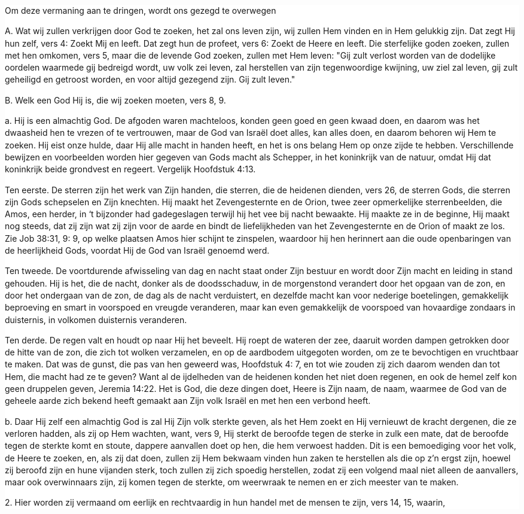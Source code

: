 Om deze vermaning aan te dringen, wordt ons gezegd te overwegen 

A. Wat wij zullen verkrijgen door God te zoeken, het zal ons leven zijn, wij zullen Hem vinden en in Hem gelukkig zijn. Dat zegt Hij hun zelf, vers 4: Zoekt Mij en leeft. Dat zegt hun de profeet, vers 6: Zoekt de Heere en leeft. Die sterfelijke goden zoeken, zullen met hen omkomen, vers 5, maar die de levende God zoeken, zullen met Hem leven: "Gij zult verlost worden van de dodelijke oordelen waarmede gij bedreigd wordt, uw volk zei leven, zal herstellen van zijn tegenwoordige kwijning, uw ziel zal leven, gij zult geheiligd en getroost worden, en voor altijd gezegend zijn. Gij zult leven." 

B. Welk een God Hij is, die wij zoeken moeten, vers 8, 9.

a. Hij is een almachtig God. De afgoden waren machteloos, konden geen goed en geen kwaad doen, en daarom was het dwaasheid hen te vrezen of te vertrouwen, maar de God van Israël doet alles, kan alles doen, en daarom behoren wij Hem te zoeken. Hij eist onze hulde, daar Hij alle macht in handen heeft, en het is ons belang Hem op onze zijde te hebben. Verschillende bewijzen en voorbeelden worden hier gegeven van Gods macht als Schepper, in het koninkrijk van de natuur, omdat Hij dat koninkrijk beide grondvest en regeert. Vergelijk Hoofdstuk 4:13. 

Ten eerste. De sterren zijn het werk van Zijn handen, die sterren, die de heidenen dienden, vers 26, de sterren Gods, die sterren zijn Gods schepselen en Zijn knechten. Hij maakt het Zevengesternte en de Orion, twee zeer opmerkelijke sterrenbeelden, die Amos, een herder, in ‘t bijzonder had gadegeslagen terwijl hij het vee bij nacht bewaakte. Hij maakte ze in de beginne, Hij maakt nog steeds, dat zij zijn wat zij zijn voor de aarde en bindt de liefelijkheden van het Zevengesternte en de Orion of maakt ze los. Zie Job 38:31, 9: 9, op welke plaatsen Amos hier schijnt te zinspelen, waardoor hij hen herinnert aan die oude openbaringen van de heerlijkheid Gods, voordat Hij de God van Israël genoemd werd. 

Ten tweede. De voortdurende afwisseling van dag en nacht staat onder Zijn bestuur en wordt door Zijn macht en leiding in stand gehouden. Hij is het, die de nacht, donker als de doodsschaduw, in de morgenstond verandert door het opgaan van de zon, en door het ondergaan van de zon, de dag als de nacht verduistert, en dezelfde macht kan voor nederige boetelingen, gemakkelijk beproeving en smart in voorspoed en vreugde veranderen, maar kan even gemakkelijk de voorspoed van hovaardige zondaars in duisternis, in volkomen duisternis veranderen. 

Ten derde. De regen valt en houdt op naar Hij het beveelt. Hij roept de wateren der zee, daaruit worden dampen getrokken door de hitte van de zon, die zich tot wolken verzamelen, en op de aardbodem uitgegoten worden, om ze te bevochtigen en vruchtbaar te maken. Dat was de gunst, die pas van hen geweerd was, Hoofdstuk 4: 7, en tot wie zouden zij zich daarom wenden dan tot Hem, die macht had ze te geven? Want al de ijdelheden van de heidenen konden het niet doen regenen, en ook de hemel zelf kon geen druppelen geven, Jeremia 14:22. Het is God, die deze dingen doet, Heere is Zijn naam, de naam, waarmee de God van de geheele aarde zich bekend heeft gemaakt aan Zijn volk Israël en met hen een verbond heeft.

b. Daar Hij zelf een almachtig God is zal Hij Zijn volk sterkte geven, als het Hem zoekt en Hij vernieuwt de kracht dergenen, die ze verloren hadden, als zij op Hem wachten, want, vers 9, Hij sterkt de beroofde tegen de sterke in zulk een mate, dat de beroofde tegen de sterkte komt en stoute, dappere aanvallen doet op hen, die hem verwoest hadden. Dit is een bemoediging voor het volk, de Heere te zoeken, en, als zij dat doen, zullen zij Hem bekwaam vinden hun zaken te herstellen als die op z’n ergst zijn, hoewel zij beroofd zijn en hune vijanden sterk, toch zullen zij zich spoedig herstellen, zodat zij een volgend maal niet alleen de aanvallers, maar ook overwinnaars zijn, zij komen tegen de sterkte, om weerwraak te nemen en er zich meester van te maken.

2\. Hier worden zij vermaand om eerlijk en rechtvaardig in hun handel met de mensen te zijn, vers 14, 15, waarin, 
